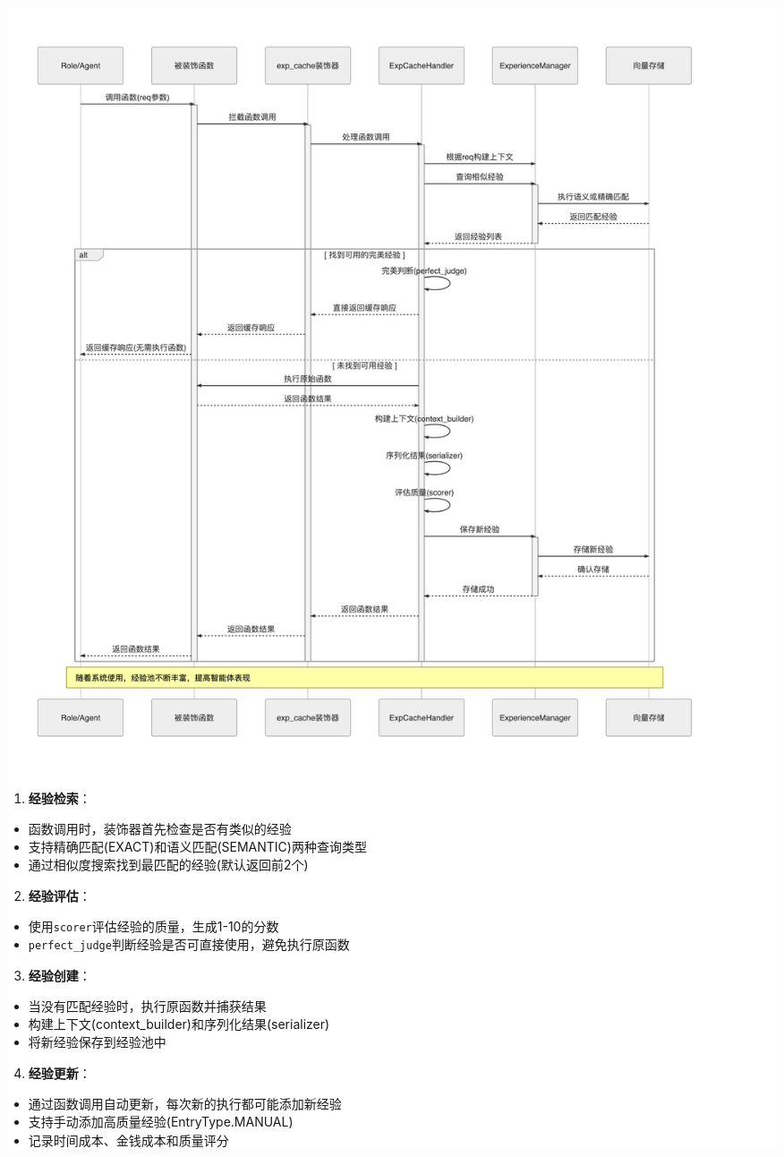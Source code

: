   <img src="./经验系统流程.png" alt="exp_flow" style="width:100%; max-width:800px;">

1. **经验检索**：
- 函数调用时，装饰器首先检查是否有类似的经验
- 支持精确匹配(EXACT)和语义匹配(SEMANTIC)两种查询类型
- 通过相似度搜索找到最匹配的经验(默认返回前2个)
2. **经验评估**：
- 使用`scorer`评估经验的质量，生成1-10的分数
- `perfect_judge`判断经验是否可直接使用，避免执行原函数
3. **经验创建**：
- 当没有匹配经验时，执行原函数并捕获结果
- 构建上下文(context_builder)和序列化结果(serializer)
- 将新经验保存到经验池中
4. **经验更新**：
- 通过函数调用自动更新，每次新的执行都可能添加新经验
- 支持手动添加高质量经验(EntryType.MANUAL)
- 记录时间成本、金钱成本和质量评分
